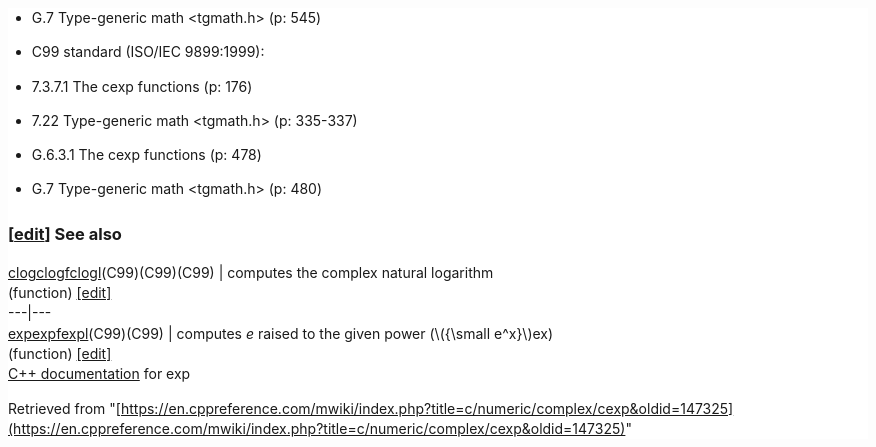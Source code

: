 

    

  * G.7 Type-generic math <tgmath.h> (p: 545) 



  * C99 standard (ISO/IEC 9899:1999): 



    

  * 7.3.7.1 The cexp functions (p: 176) 



    

  * 7.22 Type-generic math <tgmath.h> (p: 335-337) 



    

  * G.6.3.1 The cexp functions (p: 478) 



    

  * G.7 Type-generic math <tgmath.h> (p: 480) 



### [[edit](https://en.cppreference.com/mwiki/index.php?title=c/numeric/complex/cexp&action=edit&section=7 "Edit section: See also")] See also

[ clogclogfclogl](clog.html "c/numeric/complex/clog")(C99)(C99)(C99) |  computes the complex natural logarithm   
(function) [[edit]](https://en.cppreference.com/mwiki/index.php?title=Template:c/numeric/complex/dsc_clog&action=edit)  
---|---  
[ expexpfexpl](../math/exp.html "c/numeric/math/exp")(C99)(C99) |  computes _e_ raised to the given power (\\({\small e^x}\\)ex)   
(function) [[edit]](https://en.cppreference.com/mwiki/index.php?title=Template:c/numeric/math/dsc_exp&action=edit)  
[C++ documentation](../../../cpp/numeric/complex/exp.html "cpp/numeric/complex/exp") for exp  
  
Retrieved from "[https://en.cppreference.com/mwiki/index.php?title=c/numeric/complex/cexp&oldid=147325](https://en.cppreference.com/mwiki/index.php?title=c/numeric/complex/cexp&oldid=147325)" 
